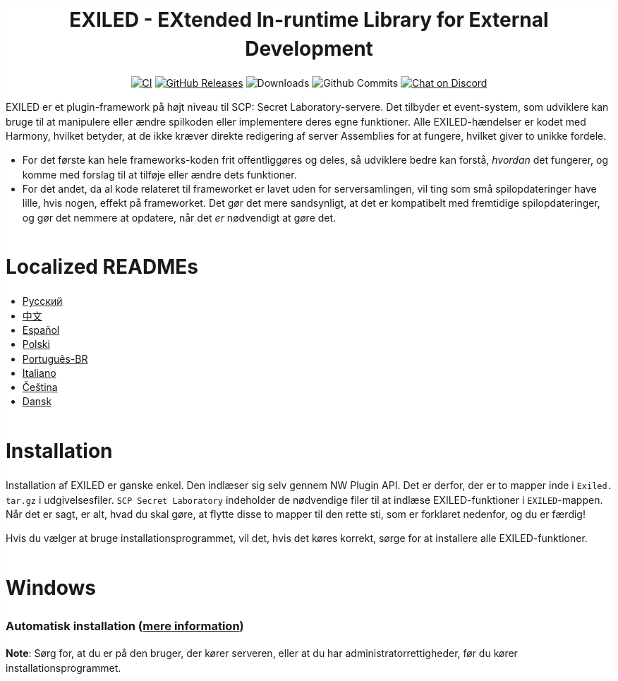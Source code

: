 <h1 align="center">EXILED - EXtended In-runtime Library for External Development</h1>
<div align="center">
    
[<img src="https://img.shields.io/github/actions/workflow/status/Exiled-Team/EXILED/main.yml?style=for-the-badge&logo=githubactions&label=build" alt="CI"/>](https://github.com/Exiled-Team/EXILED/actions/workflows/main.yml/badge.svg?branch=master)
<a href="https://github.com/Exiled-Team/EXILED/releases"><img src="https://img.shields.io/github/v/release/Exiled-Team/EXILED?display_name=tag&style=for-the-badge&logo=gitbook&label=Release" href="https://github.com/Exiled-Team/EXILED/releases" alt="GitHub Releases"></a>
<img src="https://img.shields.io/github/downloads/Exiled-Team/EXILED/total?style=for-the-badge&logo=github" alt="Downloads">
![Github Commits](https://img.shields.io/github/commit-activity/w/Exiled-Team/EXILED/apis-rework?style=for-the-badge&logo=git)
<a href="https://exiled.to/discord">
    <img src="https://img.shields.io/discord/656673194693885975?style=for-the-badge&logo=discord" alt="Chat on Discord">
</a>    

</div>

EXILED er et plugin-framework på højt niveau til SCP: Secret Laboratory-servere. Det tilbyder et event-system, som udviklere kan bruge til at manipulere eller ændre spilkoden eller implementere deres egne funktioner.
Alle EXILED-hændelser er kodet med Harmony, hvilket betyder, at de ikke kræver direkte redigering af server Assemblies for at fungere, hvilket giver to unikke fordele.

 - For det første kan hele frameworks-koden frit offentliggøres og deles, så udviklere bedre kan forstå, *hvordan* det fungerer, og komme med forslag til at tilføje eller ændre dets funktioner.
 - For det andet, da al kode relateret til frameworket er lavet uden for serversamlingen, vil ting som små spilopdateringer have lille, hvis nogen, effekt på frameworket. Det gør det mere sandsynligt, at det er kompatibelt med fremtidige spilopdateringer, og gør det nemmere at opdatere, når det *er* nødvendigt at gøre det.

# Localized READMEs
- [Русский](https://github.com/Exiled-Team/EXILED/blob/master/Localization/README-Русский.md)
- [中文](https://github.com/Exiled-Team/EXILED/blob/master/Localization/README-中文.md)
- [Español](https://github.com/Exiled-Team/EXILED/blob/master/Localization/README-ES.md)
- [Polski](https://github.com/Exiled-Team/EXILED/blob/master/Localization/README-PL.md)
- [Português-BR](https://github.com/Exiled-Team/EXILED/blob/master/Localization/README-BR.md)
- [Italiano](https://github.com/Exiled-Team/EXILED/blob/master/Localization/README-IT.md)
- [Čeština](https://github.com/Exiled-Team/EXILED/blob/master/Localization/README-CS.md)
- [Dansk](https://github.com/Exiled-Team/EXILED/blob/master/Localization/README-DK.md)

# Installation
Installation af EXILED er ganske enkel. Den indlæser sig selv gennem NW Plugin API. Det er derfor, der er to mapper inde i ``Exiled.tar.gz`` i udgivelsesfiler. ``SCP Secret Laboratory`` indeholder de nødvendige filer til at indlæse EXILED-funktioner i ``EXILED``-mappen. Når det er sagt, er alt, hvad du skal gøre, at flytte disse to mapper til den rette sti, som er forklaret nedenfor, og du er færdig! 

Hvis du vælger at bruge installationsprogrammet, vil det, hvis det køres korrekt, sørge for at installere alle EXILED-funktioner.

# Windows
### Automatisk installation ([mere information](https://github.com/Exiled-Team/EXILED/blob/master/Exiled.Installer/README.md))
**Note**: Sørg for, at du er på den bruger, der kører serveren, eller at du har administratorrettigheder, før du kører installationsprogrammet.
